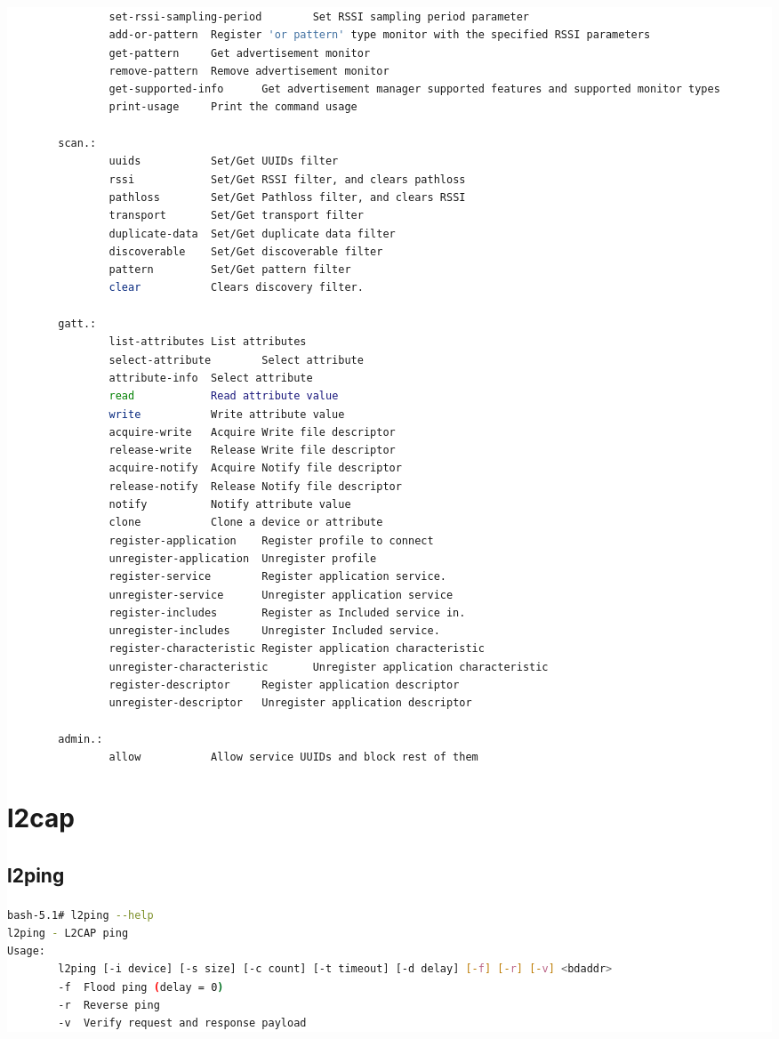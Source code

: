 ```bash
                set-rssi-sampling-period        Set RSSI sampling period parameter
                add-or-pattern  Register 'or pattern' type monitor with the specified RSSI parameters
                get-pattern     Get advertisement monitor
                remove-pattern  Remove advertisement monitor
                get-supported-info      Get advertisement manager supported features and supported monitor types
                print-usage     Print the command usage

        scan.:
                uuids           Set/Get UUIDs filter
                rssi            Set/Get RSSI filter, and clears pathloss
                pathloss        Set/Get Pathloss filter, and clears RSSI
                transport       Set/Get transport filter
                duplicate-data  Set/Get duplicate data filter
                discoverable    Set/Get discoverable filter
                pattern         Set/Get pattern filter
                clear           Clears discovery filter.

        gatt.:
                list-attributes List attributes
                select-attribute        Select attribute
                attribute-info  Select attribute
                read            Read attribute value
                write           Write attribute value
                acquire-write   Acquire Write file descriptor
                release-write   Release Write file descriptor
                acquire-notify  Acquire Notify file descriptor
                release-notify  Release Notify file descriptor
                notify          Notify attribute value
                clone           Clone a device or attribute
                register-application    Register profile to connect
                unregister-application  Unregister profile
                register-service        Register application service.
                unregister-service      Unregister application service
                register-includes       Register as Included service in.
                unregister-includes     Unregister Included service.
                register-characteristic Register application characteristic
                unregister-characteristic       Unregister application characteristic
                register-descriptor     Register application descriptor
                unregister-descriptor   Unregister application descriptor

        admin.:
                allow           Allow service UUIDs and block rest of them
```

  
  
# l2cap
## l2ping
```bash
bash-5.1# l2ping --help
l2ping - L2CAP ping
Usage:
        l2ping [-i device] [-s size] [-c count] [-t timeout] [-d delay] [-f] [-r] [-v] <bdaddr>
        -f  Flood ping (delay = 0)
        -r  Reverse ping
        -v  Verify request and response payload

```
